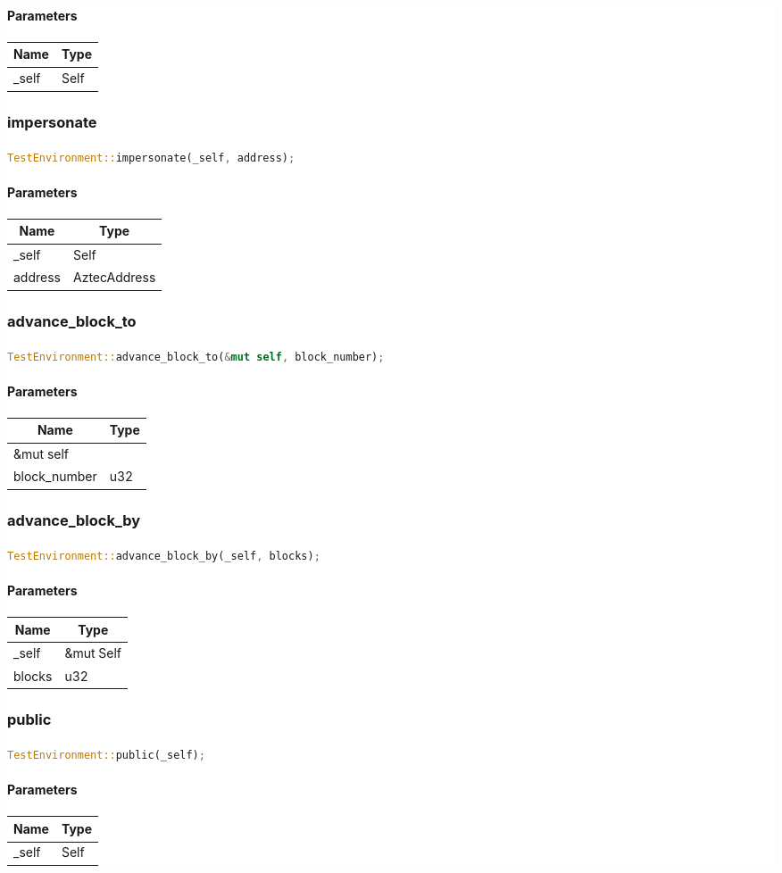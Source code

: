 #### Parameters
| Name | Type |
| --- | --- |
| _self | Self |

### impersonate

```rust
TestEnvironment::impersonate(_self, address);
```

#### Parameters
| Name | Type |
| --- | --- |
| _self | Self |
| address | AztecAddress |

### advance_block_to

```rust
TestEnvironment::advance_block_to(&mut self, block_number);
```

#### Parameters
| Name | Type |
| --- | --- |
| &mut self |  |
| block_number | u32 |

### advance_block_by

```rust
TestEnvironment::advance_block_by(_self, blocks);
```

#### Parameters
| Name | Type |
| --- | --- |
| _self | &mut Self |
| blocks | u32 |

### public

```rust
TestEnvironment::public(_self);
```

#### Parameters
| Name | Type |
| --- | --- |
| _self | Self |
